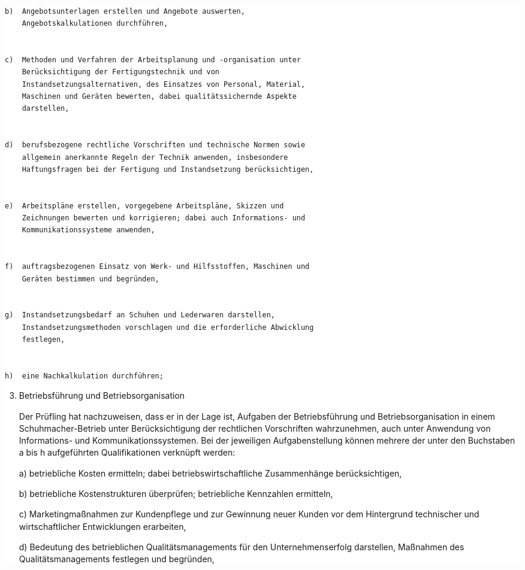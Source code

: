 
    b)  Angebotsunterlagen erstellen und Angebote auswerten,
        Angebotskalkulationen durchführen,


    c)  Methoden und Verfahren der Arbeitsplanung und -organisation unter
        Berücksichtigung der Fertigungstechnik und von
        Instandsetzungsalternativen, des Einsatzes von Personal, Material,
        Maschinen und Geräten bewerten, dabei qualitätssichernde Aspekte
        darstellen,


    d)  berufsbezogene rechtliche Vorschriften und technische Normen sowie
        allgemein anerkannte Regeln der Technik anwenden, insbesondere
        Haftungsfragen bei der Fertigung und Instandsetzung berücksichtigen,


    e)  Arbeitspläne erstellen, vorgegebene Arbeitspläne, Skizzen und
        Zeichnungen bewerten und korrigieren; dabei auch Informations- und
        Kommunikationssysteme anwenden,


    f)  auftragsbezogenen Einsatz von Werk- und Hilfsstoffen, Maschinen und
        Geräten bestimmen und begründen,


    g)  Instandsetzungsbedarf an Schuhen und Lederwaren darstellen,
        Instandsetzungsmethoden vorschlagen und die erforderliche Abwicklung
        festlegen,


    h)  eine Nachkalkulation durchführen;





3.  Betriebsführung und Betriebsorganisation

    Der Prüfling hat nachzuweisen, dass er in der Lage ist, Aufgaben der
    Betriebsführung und Betriebsorganisation in einem Schuhmacher-Betrieb
    unter Berücksichtigung der rechtlichen Vorschriften wahrzunehmen, auch
    unter Anwendung von Informations- und Kommunikationssystemen. Bei der
    jeweiligen Aufgabenstellung können mehrere der unter den Buchstaben a
    bis h aufgeführten Qualifikationen verknüpft werden:

    a)  betriebliche Kosten ermitteln; dabei betriebswirtschaftliche
        Zusammenhänge berücksichtigen,


    b)  betriebliche Kostenstrukturen überprüfen; betriebliche Kennzahlen
        ermitteln,


    c)  Marketingmaßnahmen zur Kundenpflege und zur Gewinnung neuer Kunden vor
        dem Hintergrund technischer und wirtschaftlicher Entwicklungen
        erarbeiten,


    d)  Bedeutung des betrieblichen Qualitätsmanagements für den
        Unternehmenserfolg darstellen, Maßnahmen des Qualitätsmanagements
        festlegen und begründen,
